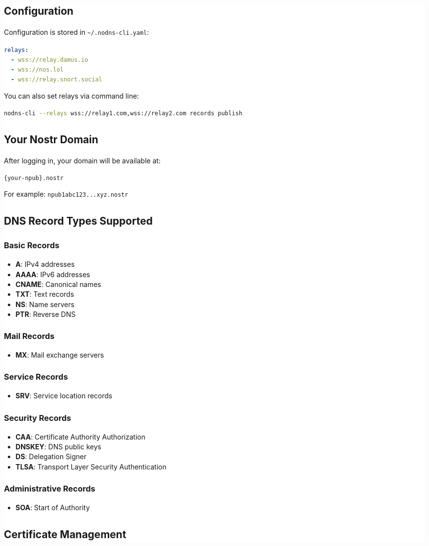 ## Configuration

Configuration is stored in `~/.nodns-cli.yaml`:

```yaml
relays:
  - wss://relay.damus.io
  - wss://nos.lol
  - wss://relay.snort.social
```

You can also set relays via command line:
```bash
nodns-cli --relays wss://relay1.com,wss://relay2.com records publish
```

## Your Nostr Domain

After logging in, your domain will be available at:
```
{your-npub}.nostr
```

For example: `npub1abc123...xyz.nostr`

## DNS Record Types Supported

### Basic Records
- **A**: IPv4 addresses
- **AAAA**: IPv6 addresses
- **CNAME**: Canonical names
- **TXT**: Text records
- **NS**: Name servers
- **PTR**: Reverse DNS

### Mail Records
- **MX**: Mail exchange servers

### Service Records
- **SRV**: Service location records

### Security Records
- **CAA**: Certificate Authority Authorization
- **DNSKEY**: DNS public keys
- **DS**: Delegation Signer
- **TLSA**: Transport Layer Security Authentication

### Administrative Records
- **SOA**: Start of Authority

## Certificate Management
